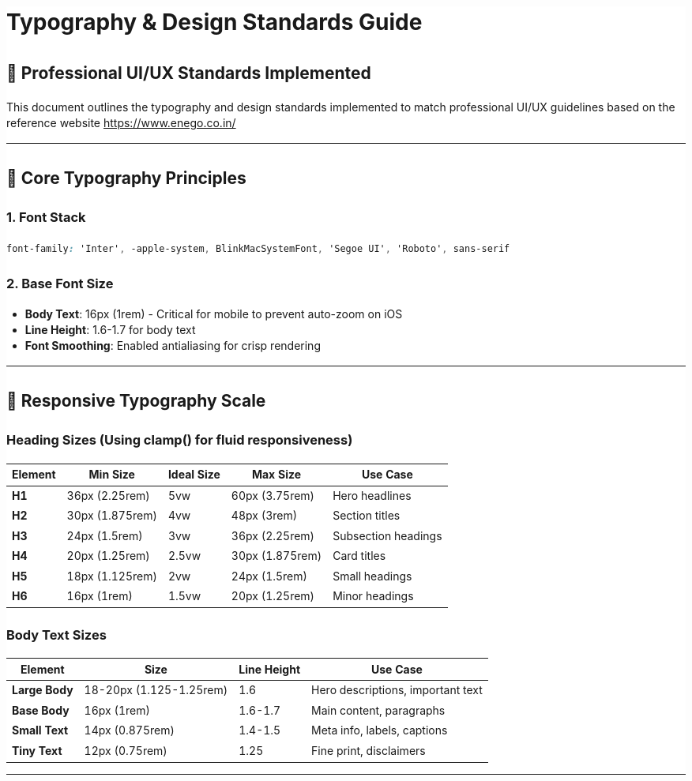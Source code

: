 # Typography & Design Standards Guide

## 📐 Professional UI/UX Standards Implemented

This document outlines the typography and design standards implemented to match professional UI/UX guidelines based on the reference website https://www.enego.co.in/

---

## 🎯 Core Typography Principles

### 1. **Font Stack**
```css
font-family: 'Inter', -apple-system, BlinkMacSystemFont, 'Segoe UI', 'Roboto', sans-serif
```

### 2. **Base Font Size**
- **Body Text**: 16px (1rem) - Critical for mobile to prevent auto-zoom on iOS
- **Line Height**: 1.6-1.7 for body text
- **Font Smoothing**: Enabled antialiasing for crisp rendering

---

## 📏 Responsive Typography Scale

### Heading Sizes (Using clamp() for fluid responsiveness)

| Element | Min Size | Ideal Size | Max Size | Use Case |
|---------|----------|------------|----------|----------|
| **H1** | 36px (2.25rem) | 5vw | 60px (3.75rem) | Hero headlines |
| **H2** | 30px (1.875rem) | 4vw | 48px (3rem) | Section titles |
| **H3** | 24px (1.5rem) | 3vw | 36px (2.25rem) | Subsection headings |
| **H4** | 20px (1.25rem) | 2.5vw | 30px (1.875rem) | Card titles |
| **H5** | 18px (1.125rem) | 2vw | 24px (1.5rem) | Small headings |
| **H6** | 16px (1rem) | 1.5vw | 20px (1.25rem) | Minor headings |

### Body Text Sizes

| Element | Size | Line Height | Use Case |
|---------|------|-------------|----------|
| **Large Body** | 18-20px (1.125-1.25rem) | 1.6 | Hero descriptions, important text |
| **Base Body** | 16px (1rem) | 1.6-1.7 | Main content, paragraphs |
| **Small Text** | 14px (0.875rem) | 1.4-1.5 | Meta info, labels, captions |
| **Tiny Text** | 12px (0.75rem) | 1.25 | Fine print, disclaimers |

---